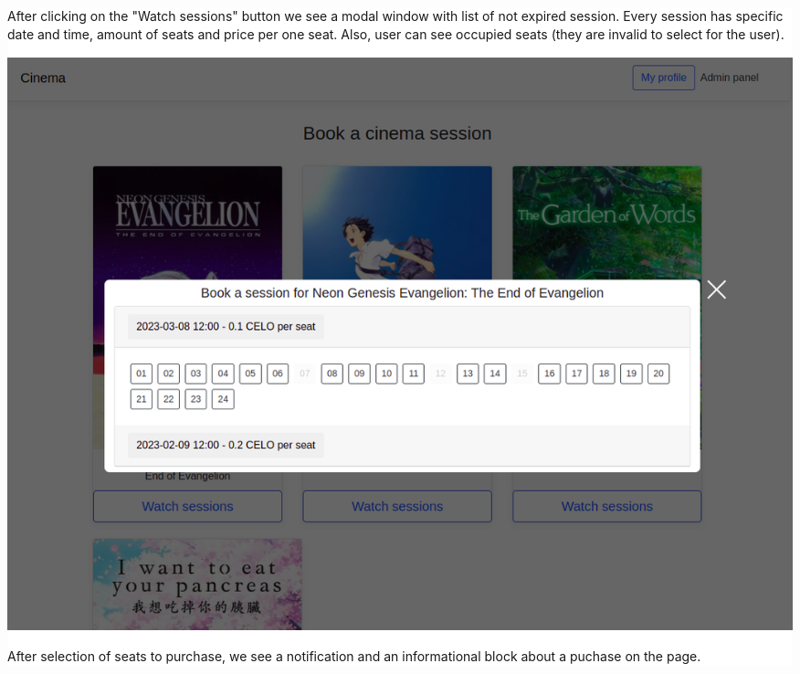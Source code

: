 After clicking on the "Watch sessions" button we see a modal window with list of not expired session. Every session has specific date and time, amount of seats and price per one seat. Also, user can see occupied seats (they are invalid to select for the user).
[<p align="center"><img src="screenshots/3.png"/></p>][def]

After selection of seats to purchase, we see a notification and an informational block about a puchase on the page.

[def]: screenshots